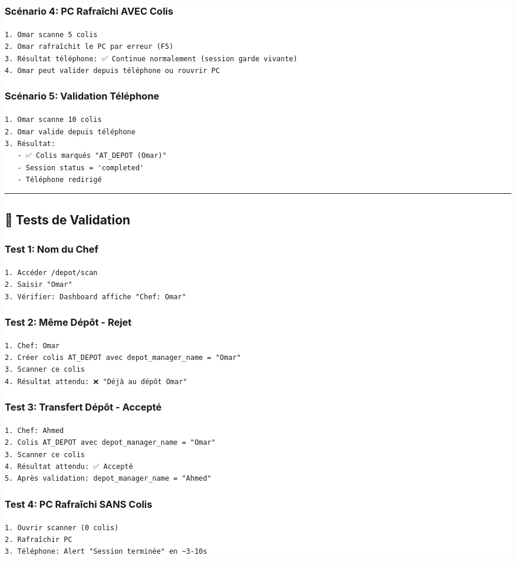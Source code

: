 ### Scénario 4: PC Rafraîchi AVEC Colis
```
1. Omar scanne 5 colis
2. Omar rafraîchit le PC par erreur (F5)
3. Résultat téléphone: ✅ Continue normalement (session garde vivante)
4. Omar peut valider depuis téléphone ou rouvrir PC
```

### Scénario 5: Validation Téléphone
```
1. Omar scanne 10 colis
2. Omar valide depuis téléphone
3. Résultat:
   - ✅ Colis marqués "AT_DEPOT (Omar)"
   - Session status = 'completed'
   - Téléphone redirigé
```

---

## 🧪 Tests de Validation

### Test 1: Nom du Chef
```
1. Accéder /depot/scan
2. Saisir "Omar"
3. Vérifier: Dashboard affiche "Chef: Omar"
```

### Test 2: Même Dépôt - Rejet
```
1. Chef: Omar
2. Créer colis AT_DEPOT avec depot_manager_name = "Omar"
3. Scanner ce colis
4. Résultat attendu: ❌ "Déjà au dépôt Omar"
```

### Test 3: Transfert Dépôt - Accepté
```
1. Chef: Ahmed
2. Colis AT_DEPOT avec depot_manager_name = "Omar"
3. Scanner ce colis
4. Résultat attendu: ✅ Accepté
5. Après validation: depot_manager_name = "Ahmed"
```

### Test 4: PC Rafraîchi SANS Colis
```
1. Ouvrir scanner (0 colis)
2. Rafraîchir PC
3. Téléphone: Alert "Session terminée" en ~3-10s
```
